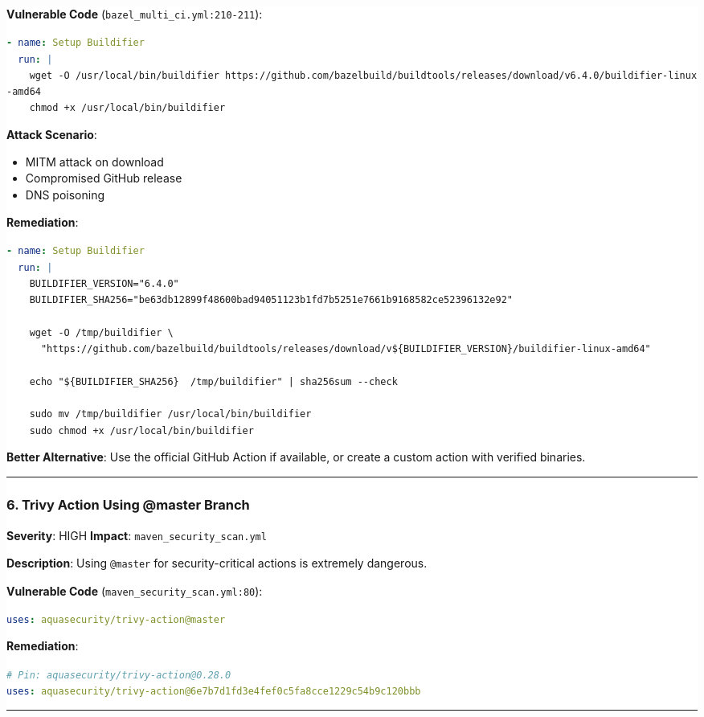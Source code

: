**Vulnerable Code** (`bazel_multi_ci.yml:210-211`):
```yaml
- name: Setup Buildifier
  run: |
    wget -O /usr/local/bin/buildifier https://github.com/bazelbuild/buildtools/releases/download/v6.4.0/buildifier-linux-amd64
    chmod +x /usr/local/bin/buildifier
```

**Attack Scenario**:
- MITM attack on download
- Compromised GitHub release
- DNS poisoning

**Remediation**:
```yaml
- name: Setup Buildifier
  run: |
    BUILDIFIER_VERSION="6.4.0"
    BUILDIFIER_SHA256="be63db12899f48600bad94051123b1fd7b5251e7661b9168582ce52396132e92"

    wget -O /tmp/buildifier \
      "https://github.com/bazelbuild/buildtools/releases/download/v${BUILDIFIER_VERSION}/buildifier-linux-amd64"

    echo "${BUILDIFIER_SHA256}  /tmp/buildifier" | sha256sum --check

    sudo mv /tmp/buildifier /usr/local/bin/buildifier
    sudo chmod +x /usr/local/bin/buildifier
```

**Better Alternative**:
Use the official GitHub Action if available, or create a custom action with verified binaries.

---

### 6. Trivy Action Using @master Branch

**Severity**: HIGH
**Impact**: `maven_security_scan.yml`

**Description**:
Using `@master` for security-critical actions is extremely dangerous.

**Vulnerable Code** (`maven_security_scan.yml:80`):
```yaml
uses: aquasecurity/trivy-action@master
```

**Remediation**:
```yaml
# Pin: aquasecurity/trivy-action@0.28.0
uses: aquasecurity/trivy-action@6e7b7d1fd3e4fef0c5fa8cce1229c54b9c120bbb
```

---
